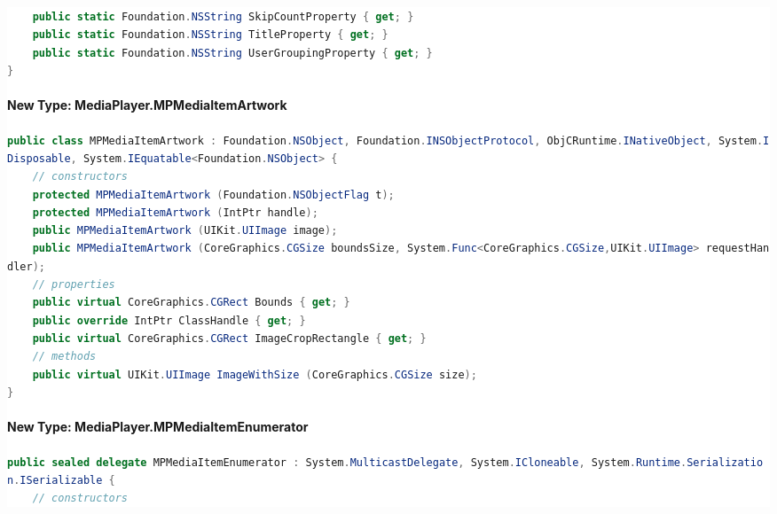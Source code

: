 ```csharp
	public static Foundation.NSString SkipCountProperty { get; }
	public static Foundation.NSString TitleProperty { get; }
	public static Foundation.NSString UserGroupingProperty { get; }
}
```

#### New Type: MediaPlayer.MPMediaItemArtwork

```csharp
public class MPMediaItemArtwork : Foundation.NSObject, Foundation.INSObjectProtocol, ObjCRuntime.INativeObject, System.IDisposable, System.IEquatable<Foundation.NSObject> {
	// constructors
	protected MPMediaItemArtwork (Foundation.NSObjectFlag t);
	protected MPMediaItemArtwork (IntPtr handle);
	public MPMediaItemArtwork (UIKit.UIImage image);
	public MPMediaItemArtwork (CoreGraphics.CGSize boundsSize, System.Func<CoreGraphics.CGSize,UIKit.UIImage> requestHandler);
	// properties
	public virtual CoreGraphics.CGRect Bounds { get; }
	public override IntPtr ClassHandle { get; }
	public virtual CoreGraphics.CGRect ImageCropRectangle { get; }
	// methods
	public virtual UIKit.UIImage ImageWithSize (CoreGraphics.CGSize size);
}
```

#### New Type: MediaPlayer.MPMediaItemEnumerator

```csharp
public sealed delegate MPMediaItemEnumerator : System.MulticastDelegate, System.ICloneable, System.Runtime.Serialization.ISerializable {
	// constructors
